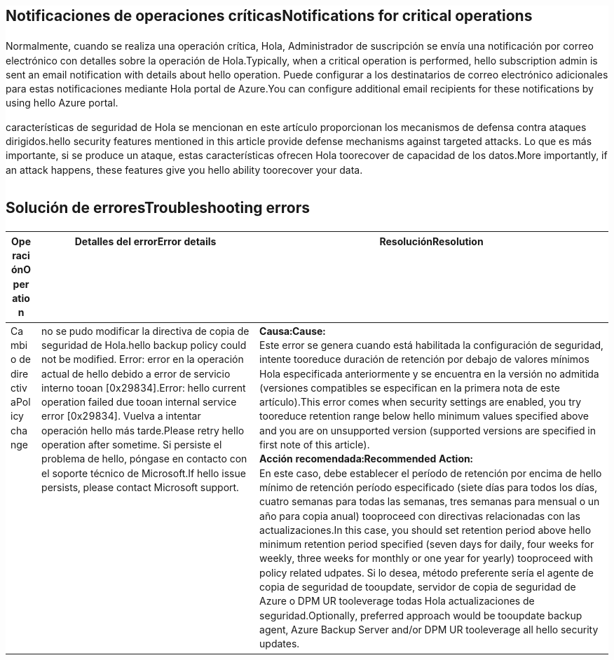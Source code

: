 ## <a name="notifications-for-critical-operations"></a><span data-ttu-id="0277c-185">Notificaciones de operaciones críticas</span><span class="sxs-lookup"><span data-stu-id="0277c-185">Notifications for critical operations</span></span>
<span data-ttu-id="0277c-186">Normalmente, cuando se realiza una operación crítica, Hola, Administrador de suscripción se envía una notificación por correo electrónico con detalles sobre la operación de Hola.</span><span class="sxs-lookup"><span data-stu-id="0277c-186">Typically, when a critical operation is performed, hello subscription admin is sent an email notification with details about hello operation.</span></span> <span data-ttu-id="0277c-187">Puede configurar a los destinatarios de correo electrónico adicionales para estas notificaciones mediante Hola portal de Azure.</span><span class="sxs-lookup"><span data-stu-id="0277c-187">You can configure additional email recipients for these notifications by using hello Azure portal.</span></span>

<span data-ttu-id="0277c-188">características de seguridad de Hola se mencionan en este artículo proporcionan los mecanismos de defensa contra ataques dirigidos.</span><span class="sxs-lookup"><span data-stu-id="0277c-188">hello security features mentioned in this article provide defense mechanisms against targeted attacks.</span></span> <span data-ttu-id="0277c-189">Lo que es más importante, si se produce un ataque, estas características ofrecen Hola toorecover de capacidad de los datos.</span><span class="sxs-lookup"><span data-stu-id="0277c-189">More importantly, if an attack happens, these features give you hello ability toorecover your data.</span></span>

## <a name="troubleshooting-errors"></a><span data-ttu-id="0277c-190">Solución de errores</span><span class="sxs-lookup"><span data-stu-id="0277c-190">Troubleshooting errors</span></span>
| <span data-ttu-id="0277c-191">Operación</span><span class="sxs-lookup"><span data-stu-id="0277c-191">Operation</span></span> | <span data-ttu-id="0277c-192">Detalles del error</span><span class="sxs-lookup"><span data-stu-id="0277c-192">Error details</span></span> | <span data-ttu-id="0277c-193">Resolución</span><span class="sxs-lookup"><span data-stu-id="0277c-193">Resolution</span></span> |
| --- | --- | --- |
| <span data-ttu-id="0277c-194">Cambio de directiva</span><span class="sxs-lookup"><span data-stu-id="0277c-194">Policy change</span></span> |<span data-ttu-id="0277c-195">no se pudo modificar la directiva de copia de seguridad de Hola.</span><span class="sxs-lookup"><span data-stu-id="0277c-195">hello backup policy could not be modified.</span></span> <span data-ttu-id="0277c-196">Error: error en la operación actual de hello debido a error de servicio interno tooan [0x29834].</span><span class="sxs-lookup"><span data-stu-id="0277c-196">Error: hello current operation failed due tooan internal service error [0x29834].</span></span> <span data-ttu-id="0277c-197">Vuelva a intentar operación hello más tarde.</span><span class="sxs-lookup"><span data-stu-id="0277c-197">Please retry hello operation after sometime.</span></span> <span data-ttu-id="0277c-198">Si persiste el problema de hello, póngase en contacto con el soporte técnico de Microsoft.</span><span class="sxs-lookup"><span data-stu-id="0277c-198">If hello issue persists, please contact Microsoft support.</span></span> |<span data-ttu-id="0277c-199">**Causa:**</span><span class="sxs-lookup"><span data-stu-id="0277c-199">**Cause:**</span></span><br/><span data-ttu-id="0277c-200">Este error se genera cuando está habilitada la configuración de seguridad, intente tooreduce duración de retención por debajo de valores mínimos Hola especificada anteriormente y se encuentra en la versión no admitida (versiones compatibles se especifican en la primera nota de este artículo).</span><span class="sxs-lookup"><span data-stu-id="0277c-200">This error comes when security settings are enabled, you try tooreduce retention range below hello minimum values specified above and you are on unsupported  version (supported versions are specified in first note of this article).</span></span> <br/><span data-ttu-id="0277c-201">**Acción recomendada:**</span><span class="sxs-lookup"><span data-stu-id="0277c-201">**Recommended Action:**</span></span><br/> <span data-ttu-id="0277c-202">En este caso, debe establecer el período de retención por encima de hello mínimo de retención período especificado (siete días para todos los días, cuatro semanas para todas las semanas, tres semanas para mensual o un año para copia anual) tooproceed con directivas relacionadas con las actualizaciones.</span><span class="sxs-lookup"><span data-stu-id="0277c-202">In this case, you should set retention period above hello minimum retention period specified (seven days for daily, four weeks for weekly, three weeks for monthly or one year for yearly) tooproceed with policy related udpates.</span></span> <span data-ttu-id="0277c-203">Si lo desea, método preferente sería el agente de copia de seguridad de tooupdate, servidor de copia de seguridad de Azure o DPM UR tooleverage todas Hola actualizaciones de seguridad.</span><span class="sxs-lookup"><span data-stu-id="0277c-203">Optionally, preferred approach would be tooupdate backup agent, Azure Backup Server and/or DPM UR tooleverage all hello security updates.</span></span> |